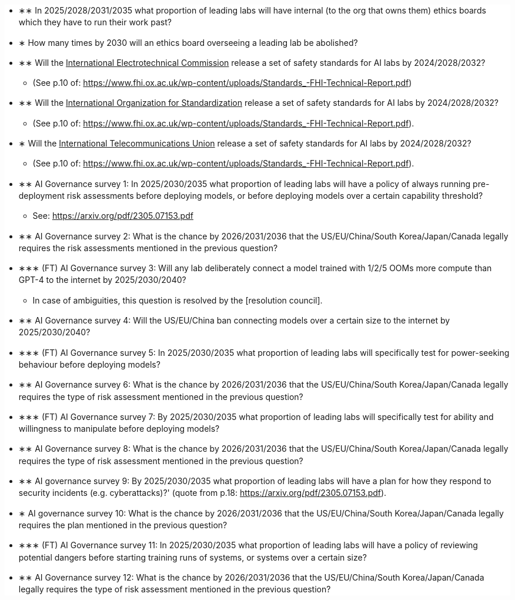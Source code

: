- ∗∗ In 2025/2028/2031/2035 what proportion of leading labs will have internal (to the org that owns them) ethics boards which they have to run their work past? 

- ∗ How many times by 2030 will an ethics board overseeing a leading lab be abolished? 

- ∗∗ Will the [International Electrotechnical Commission](https://en.wikipedia.org/wiki/International_Electrotechnical_Commission) release a set of safety standards for AI labs by 2024/2028/2032?
  - (See p.10 of: https://www.fhi.ox.ac.uk/wp-content/uploads/Standards_-FHI-Technical-Report.pdf)

- ∗∗ Will the [International Organization for Standardization](https://en.wikipedia.org/wiki/International_Organization_for_Standardization) release a set of safety standards for AI labs by 2024/2028/2032?
  - (See p.10 of: https://www.fhi.ox.ac.uk/wp-content/uploads/Standards_-FHI-Technical-Report.pdf). 

- ∗ Will the [International Telecommunications Union](https://en.wikipedia.org/wiki/International_Telecommunication_Union) release a set of safety standards for AI labs by 2024/2028/2032?
  - (See p.10 of: https://www.fhi.ox.ac.uk/wp-content/uploads/Standards_-FHI-Technical-Report.pdf). 

- ∗∗ AI Governance survey 1: In 2025/2030/2035 what proportion of leading labs will have a policy of always running pre-deployment risk assessments before deploying models, or before deploying models over a certain capability threshold?  
  - See: https://arxiv.org/pdf/2305.07153.pdf

- ∗∗ AI Governance survey 2:  What is the chance by 2026/2031/2036 that the US/EU/China/South Korea/Japan/Canada legally requires the risk assessments mentioned in the previous question? 

- ∗∗∗ (FT) AI Governance survey 3: Will any lab deliberately connect a model trained with 1/2/5 OOMs more compute than GPT-4 to the internet by 2025/2030/2040? 
  - In case of ambiguities, this question is resolved by the [resolution council].

- ∗∗ AI Governance survey 4: Will the US/EU/China ban connecting models over a certain size to the internet by 2025/2030/2040? 

- ∗∗∗ (FT) AI Governance survey 5: In 2025/2030/2035 what proportion of leading labs will specifically test for power-seeking behaviour before deploying models? 

- ∗∗ AI Governance survey 6:  What is the chance by 2026/2031/2036 that the US/EU/China/South Korea/Japan/Canada legally requires the type of risk assessment mentioned in the previous question? 

- ∗∗∗ (FT) AI Governance survey 7: By 2025/2030/2035 what proportion of leading labs will specifically test for ability and willingness to manipulate before deploying models?

- ∗∗ AI Governance survey 8: What is the chance by 2026/2031/2036 that the US/EU/China/South Korea/Japan/Canada legally requires the type of risk assessment mentioned in the previous question? 

- ∗∗ AI governance survey 9: By 2025/2030/2035 what proportion of leading labs will have a plan for how they respond to security incidents (e.g. cyberattacks)?' (quote from p.18: https://arxiv.org/pdf/2305.07153.pdf).

- ∗ AI governance survey 10: What is the chance by 2026/2031/2036 that the US/EU/China/South Korea/Japan/Canada legally requires the plan mentioned in the previous question? 

- ∗∗∗ (FT) AI Governance survey 11: In 2025/2030/2035 what proportion of leading labs will have a policy of reviewing potential dangers before starting training runs of systems, or systems over a certain size? 

- ∗∗ AI Governance survey 12: What is the chance by 2026/2031/2036 that the US/EU/China/South Korea/Japan/Canada legally requires the type of risk assessment mentioned in the previous question? 
